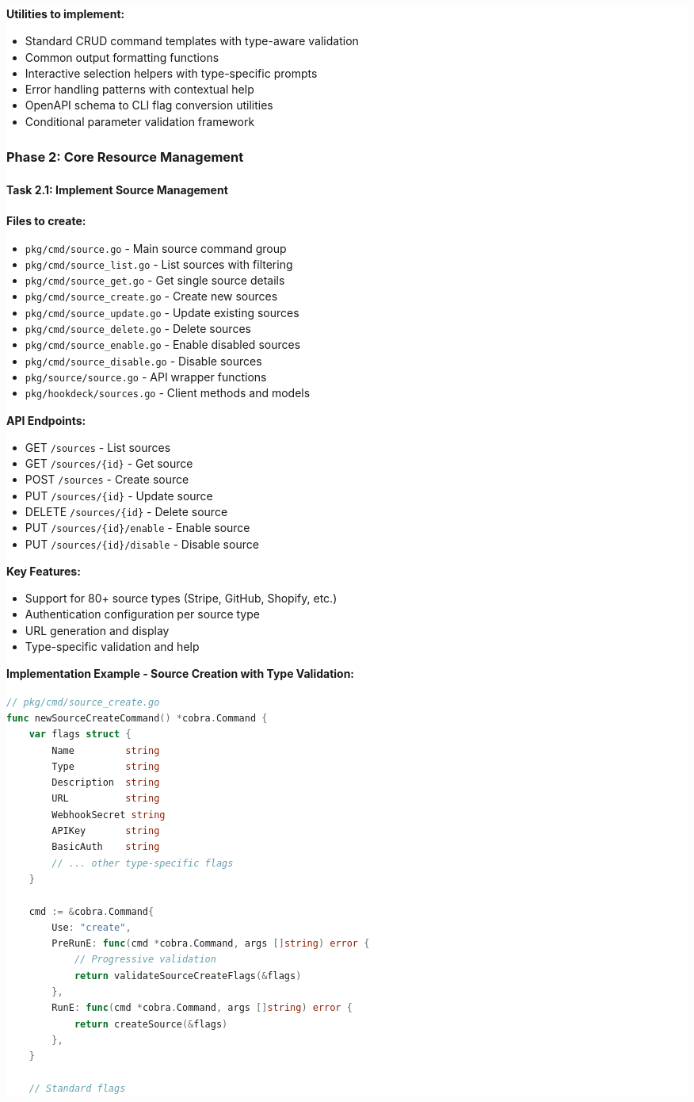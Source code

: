**Utilities to implement:**
- Standard CRUD command templates with type-aware validation
- Common output formatting functions
- Interactive selection helpers with type-specific prompts
- Error handling patterns with contextual help
- OpenAPI schema to CLI flag conversion utilities
- Conditional parameter validation framework

### Phase 2: Core Resource Management

#### Task 2.1: Implement Source Management
**Files to create:**
- `pkg/cmd/source.go` - Main source command group
- `pkg/cmd/source_list.go` - List sources with filtering
- `pkg/cmd/source_get.go` - Get single source details
- `pkg/cmd/source_create.go` - Create new sources
- `pkg/cmd/source_update.go` - Update existing sources
- `pkg/cmd/source_delete.go` - Delete sources
- `pkg/cmd/source_enable.go` - Enable disabled sources
- `pkg/cmd/source_disable.go` - Disable sources
- `pkg/source/source.go` - API wrapper functions
- `pkg/hookdeck/sources.go` - Client methods and models

**API Endpoints:**
- GET `/sources` - List sources
- GET `/sources/{id}` - Get source
- POST `/sources` - Create source
- PUT `/sources/{id}` - Update source
- DELETE `/sources/{id}` - Delete source
- PUT `/sources/{id}/enable` - Enable source
- PUT `/sources/{id}/disable` - Disable source

**Key Features:**
- Support for 80+ source types (Stripe, GitHub, Shopify, etc.)
- Authentication configuration per source type
- URL generation and display
- Type-specific validation and help

**Implementation Example - Source Creation with Type Validation:**
```go
// pkg/cmd/source_create.go
func newSourceCreateCommand() *cobra.Command {
    var flags struct {
        Name         string
        Type         string
        Description  string
        URL          string
        WebhookSecret string
        APIKey       string
        BasicAuth    string
        // ... other type-specific flags
    }
    
    cmd := &cobra.Command{
        Use: "create",
        PreRunE: func(cmd *cobra.Command, args []string) error {
            // Progressive validation
            return validateSourceCreateFlags(&flags)
        },
        RunE: func(cmd *cobra.Command, args []string) error {
            return createSource(&flags)
        },
    }
    
    // Standard flags
```